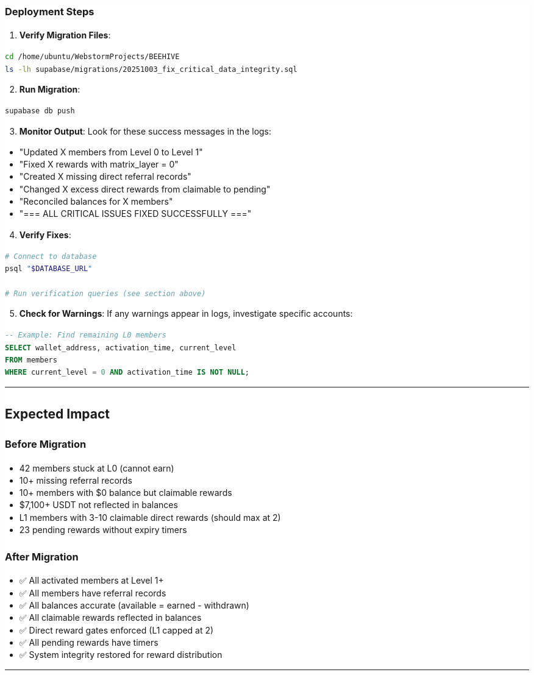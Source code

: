 ### Deployment Steps

1. **Verify Migration Files**:
```bash
cd /home/ubuntu/WebstormProjects/BEEHIVE
ls -lh supabase/migrations/20251003_fix_critical_data_integrity.sql
```

2. **Run Migration**:
```bash
supabase db push
```

3. **Monitor Output**:
Look for these success messages in the logs:
- "Updated X members from Level 0 to Level 1"
- "Fixed X rewards with matrix_layer = 0"
- "Created X missing direct referral records"
- "Changed X excess direct rewards from claimable to pending"
- "Reconciled balances for X members"
- "=== ALL CRITICAL ISSUES FIXED SUCCESSFULLY ==="

4. **Verify Fixes**:
```bash
# Connect to database
psql "$DATABASE_URL"

# Run verification queries (see section above)
```

5. **Check for Warnings**:
If any warnings appear in logs, investigate specific accounts:
```sql
-- Example: Find remaining L0 members
SELECT wallet_address, activation_time, current_level
FROM members
WHERE current_level = 0 AND activation_time IS NOT NULL;
```

---

## Expected Impact

### Before Migration
- 42 members stuck at L0 (cannot earn)
- 10+ missing referral records
- 10+ members with $0 balance but claimable rewards
- $7,100+ USDT not reflected in balances
- L1 members with 3-10 claimable direct rewards (should max at 2)
- 23 pending rewards without expiry timers

### After Migration
- ✅ All activated members at Level 1+
- ✅ All members have referral records
- ✅ All balances accurate (available = earned - withdrawn)
- ✅ All claimable rewards reflected in balances
- ✅ Direct reward gates enforced (L1 capped at 2)
- ✅ All pending rewards have timers
- ✅ System integrity restored for reward distribution

---